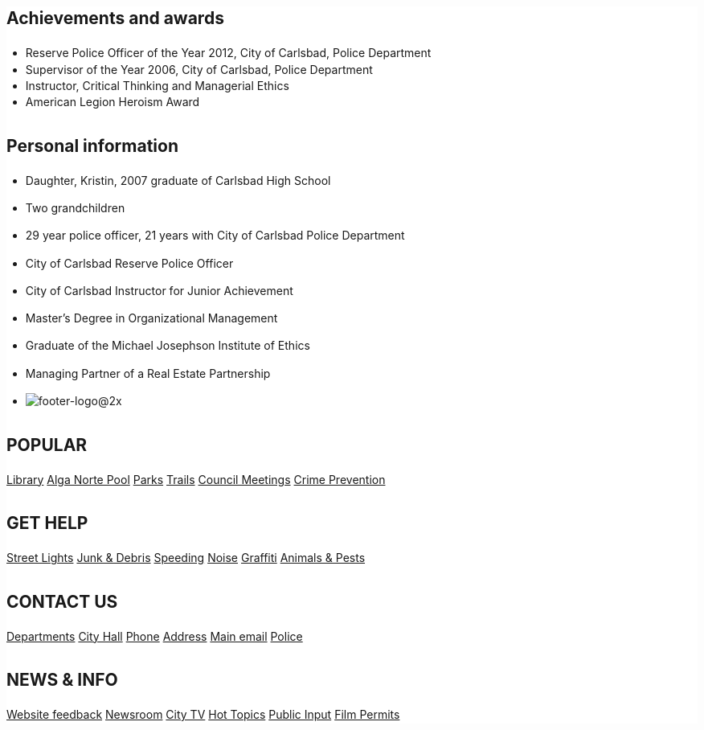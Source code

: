 ## Achievements and awards

- Reserve Police Officer of the Year 2012, City of Carlsbad, Police Department
- Supervisor of the Year 2006, City of Carlsbad, Police Department
- Instructor, Critical Thinking and Managerial Ethics
- American Legion Heroism Award

## Personal information

- Daughter, Kristin, 2007 graduate of Carlsbad High School
- Two grandchildren
- 29 year police officer, 21 years with City of Carlsbad Police Department
- City of Carlsbad Reserve Police Officer
- City of Carlsbad Instructor for Junior Achievement
- Master’s Degree in Organizational Management
- Graduate of the Michael Josephson Institute of Ethics
- Managing Partner of a Real Estate Partnership



- ![footer-logo@2x](https://www.carlsbadca.gov/home/showpublishedimage/300/637380988097170000)

## POPULAR

[Library](https://www.carlsbadca.gov/?navid=52) [Alga Norte Pool](https://www.carlsbadca.gov/Home/Components/FacilityDirectory/FacilityDirectory/63/7401) [Parks](https://www.carlsbadca.gov/departments/parks-recreation/parks-community-centers/parks) [Trails](https://www.carlsbadca.gov/departments/parks-recreation/lagoons-trails-open-space/trails) [Council Meetings](https://www.carlsbadca.gov/city-hall/meetings-agendas) [Crime Prevention](https://www.carlsbadca.gov/departments/police/community-information/crime-prevention)

## GET HELP

[Street Lights](https://www.carlsbadca.gov/departments/streets-traffic/maintenance) [Junk &amp; Debris](https://www.carlsbadca.gov/residents/report-a-problem/junk-and-debris-on-private-property) [Speeding](https://www.carlsbadca.gov/departments/streets-traffic/managing-traffic/slowing-down/speeding-in-neighborhoods) [Noise](https://www.carlsbadca.gov/residents/report-a-problem/noise-complaints) [Graffiti](https://www.carlsbadca.gov/residents/report-a-problem/graffiti-removal-hotline) [Animals &amp; Pests](https://www.carlsbadca.gov/residents/report-a-problem/animal-and-pest-problems)

## CONTACT US

[Departments](https://www.carlsbadca.gov/departments) [City Hall](https://www.carlsbadca.gov/city-hall) [Phone](https://www.carlsbadca.gov/residents/report-a-problem) [Address](https://www.carlsbadca.gov/city-hall) [Main email](mailto:help@carlsbadca.gov) [Police](https://www.carlsbadca.gov/departments/police)

## NEWS &amp; INFO

[Website feedback](mailto:communications@carlsbadca.gov) [Newsroom](https://www.carlsbadca.gov/residents/communication) [City TV](https://www.carlsbadca.gov/city-hall/communication-engagement/city-tv-channel) [Hot Topics](https://www.carlsbadca.gov/city-hall/communication-engagement/hot-topics) [Public Input](https://www.carlsbadca.gov/city-hall/communication-engagement/give-input) [Film Permits](https://www.carlsbadca.gov/business/doing-business/permits/filming-permits)
